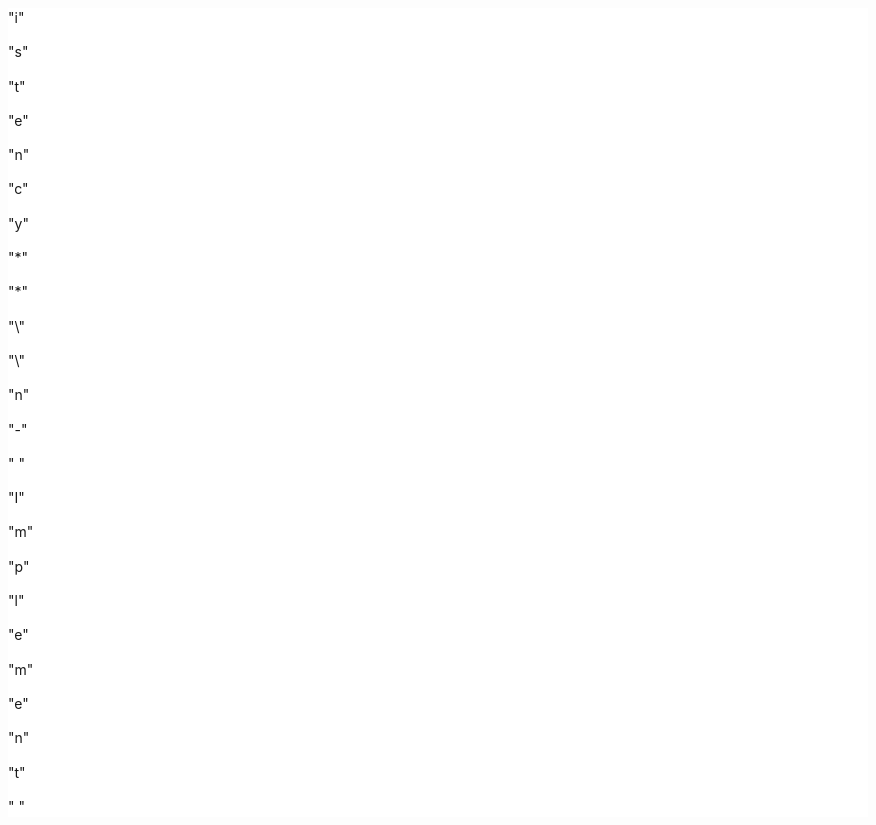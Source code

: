 "i"

"s"

"t"

"e"

"n"

"c"

"y"

"*"

"*"

"\\"

"\\"

"n"

"-"

" "

"I"

"m"

"p"

"l"

"e"

"m"

"e"

"n"

"t"

" "

